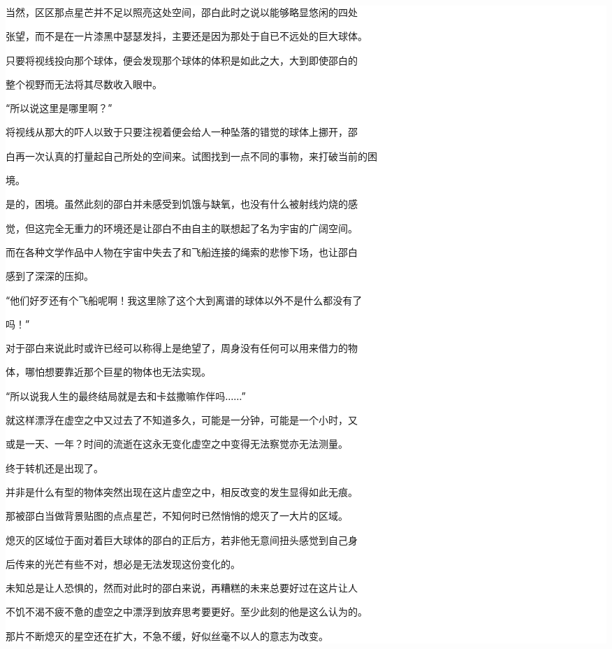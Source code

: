

当然，区区那点星芒并不足以照亮这处空间，邵白此时之说以能够略显悠闲的四处

张望，而不是在一片漆黑中瑟瑟发抖，主要还是因为那处于自已不远处的巨大球体。



只要将视线投向那个球体，便会发现那个球体的体积是如此之大，大到即使邵白的

整个视野而无法将其尽数收入眼中。



“所以说这里是哪里啊？”

将视线从那大的吓人以致于只要注视着便会给人一种坠落的错觉的球体上挪开，邵

白再一次认真的打量起自己所处的空间来。试图找到一点不同的事物，来打破当前的困

境。



是的，困境。虽然此刻的邵白并未感受到饥饿与缺氧，也没有什么被射线灼烧的感

觉，但这完全无重力的环境还是让邵白不由自主的联想起了名为宇宙的广阔空间。



而在各种文学作品中人物在宇宙中失去了和飞船连接的绳索的悲惨下场，也让邵白

感到了深深的压抑。

“他们好歹还有个飞船呢啊！我这里除了这个大到离谱的球体以外不是什么都没有了

吗！”

对于邵白来说此时或许已经可以称得上是绝望了，周身没有任何可以用来借力的物

体，哪怕想要靠近那个巨星的物体也无法实现。

“所以说我人生的最终结局就是去和卡兹撒嘛作伴吗……”

就这样漂浮在虚空之中又过去了不知道多久，可能是一分钟，可能是一个小时，又

或是一天、一年？时间的流逝在这永无变化虚空之中变得无法察觉亦无法测量。



终于转机还是出现了。

并非是什么有型的物体突然出现在这片虚空之中，相反改变的发生显得如此无痕。

那被邵白当做背景贴图的点点星芒，不知何时已然悄悄的熄灭了一大片的区域。



熄灭的区域位于面对着巨大球体的邵白的正后方，若非他无意间扭头感觉到自己身

后传来的光芒有些不对，想必是无法发现这份变化的。

未知总是让人恐惧的，然而对此时的邵白来说，再糟糕的未来总要好过在这片让人

不饥不渴不疲不惫的虚空之中漂浮到放弃思考要更好。至少此刻的他是这么认为的。



那片不断熄灭的星空还在扩大，不急不缓，好似丝毫不以人的意志为改变。
